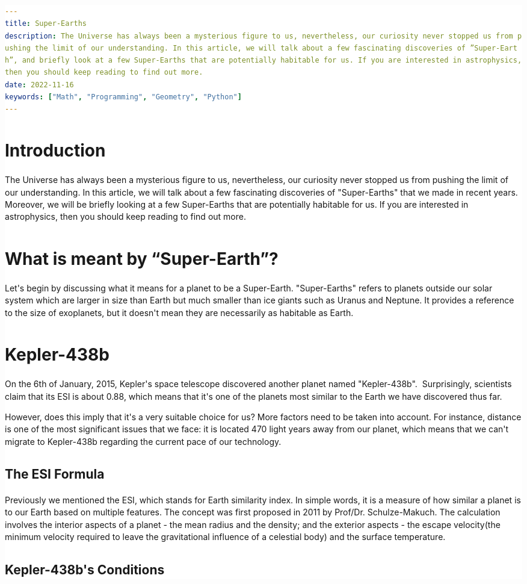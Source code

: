 ```yaml
---
title: Super-Earths
description: The Universe has always been a mysterious figure to us, nevertheless, our curiosity never stopped us from pushing the limit of our understanding. In this article, we will talk about a few fascinating discoveries of ”Super-Earth”, and briefly look at a few Super-Earths that are potentially habitable for us. If you are interested in astrophysics, then you should keep reading to find out more.
date: 2022-11-16
keywords: ["Math", "Programming", "Geometry", "Python"]
---
```


# Introduction

The Universe has always been a mysterious figure to us, nevertheless, our curiosity never stopped us from pushing the limit of our understanding. In this article, we will talk about a few fascinating discoveries of "Super-Earths" that we made in recent years. Moreover, we will be briefly looking at a few Super-Earths that are potentially habitable for us. If you are interested in astrophysics, then you should keep reading to find out more.

# What is meant by “Super-Earth”?

Let's begin by discussing what it means for a planet to be a Super-Earth. "Super-Earths" refers to planets outside our solar system which are larger in size than Earth but much smaller than ice giants such as Uranus and Neptune. It provides a reference to the size of exoplanets, but it doesn't mean they are necessarily as habitable as Earth.

# Kepler-438b

On the 6th of January, 2015, Kepler's space telescope discovered another planet named "Kepler-438b".  Surprisingly, scientists claim that its ESI is about 0.88, which means that it's one of the planets most similar to the Earth we have discovered thus far.

However, does this imply that it's a very suitable choice for us? More factors need to be taken into account. For instance, distance is one of the most significant issues that we face: it is located 470 light years away from our planet, which means that we can't migrate to Kepler-438b regarding the current pace of our technology.

## The ESI Formula

Previously we mentioned the ESI, which stands for Earth similarity index. In simple words, it is a measure of how similar a planet is to our Earth based on multiple features. The concept was first proposed in 2011 by Prof/Dr. Schulze-Makuch. The calculation involves the interior aspects of a planet - the mean radius and the density; and the exterior aspects - the escape velocity(the minimum velocity required to leave the gravitational influence of a celestial body) and the surface temperature.

## Kepler-438b's Conditions
